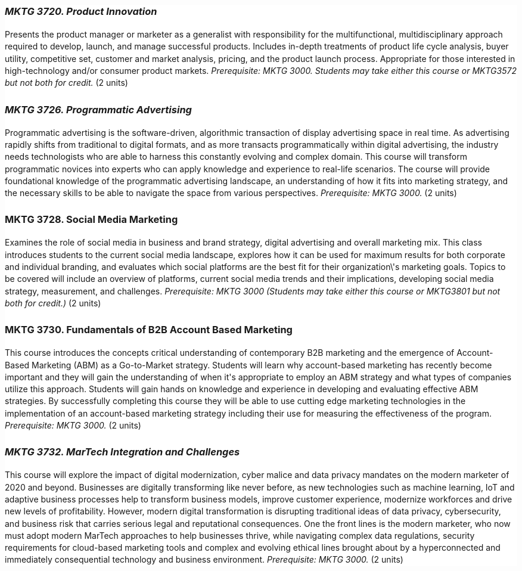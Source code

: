 ###  ***MKTG 3720. Product Innovation***

Presents the product manager or marketer as a generalist with responsibility for the multifunctional, multidisciplinary approach required to develop, launch, and manage successful products. Includes in-depth treatments of product life cycle analysis, buyer utility, competitive set, customer and market analysis, pricing, and the product launch process. Appropriate for those interested in high-technology and/or consumer product markets. *Prerequisite: MKTG 3000. Students may take either this course or MKTG3572 but not both for credit.* (2 units)

###  ***MKTG 3726. Programmatic Advertising***

Programmatic advertising is the software-driven, algorithmic transaction of display advertising space in real time. As advertising rapidly shifts from traditional to digital formats, and as more transacts programmatically within digital advertising, the industry needs technologists who are able to harness this constantly evolving and complex domain. This course will transform programmatic novices into experts who can apply knowledge and experience to real-life scenarios. The course will provide foundational knowledge of the programmatic advertising landscape, an understanding of how it fits into marketing strategy, and the necessary skills to be able to navigate the space from various perspectives. *Prerequisite: MKTG 3000.* (2 units)

### MKTG 3728. Social Media Marketing

Examines the role of social media in business and brand strategy, digital advertising and overall marketing mix. This class introduces students to the current social media landscape, explores how it can be used for maximum results for both corporate and individual branding, and evaluates which social platforms are the best fit for their organization\\\'s marketing goals. Topics to be covered will include an overview of platforms, current social media trends and their implications, developing social media strategy, measurement, and challenges. *Prerequisite: MKTG 3000 (Students may take either this course or MKTG3801 but not both for credit.)* (2 units)

### MKTG 3730. Fundamentals of B2B Account Based Marketing

This course introduces the concepts critical understanding of contemporary B2B marketing and the emergence of Account-Based Marketing (ABM) as a Go-to-Market strategy. Students will learn why account-based marketing has recently become important and they will gain the understanding of when it\'s appropriate to employ an ABM strategy and what types of companies utilize this approach. Students will gain hands on knowledge and experience in developing and evaluating effective ABM strategies. By successfully completing this course they will be able to use cutting edge marketing technologies in the implementation of an account-based marketing strategy including their use for measuring the effectiveness of the program. *Prerequisite: MKTG 3000.* (2 units)

###  ***MKTG 3732. MarTech Integration and Challenges***

This course will explore the impact of digital modernization, cyber malice and data privacy mandates on the modern marketer of 2020 and beyond. Businesses are digitally transforming like never before, as new technologies such as machine learning, IoT and adaptive business processes help to transform business models, improve customer experience, modernize workforces and drive new levels of profitability. However, modern digital transformation is disrupting traditional ideas of data privacy, cybersecurity, and business risk that carries serious legal and reputational consequences. One the front lines is the modern marketer, who now must adopt modern MarTech approaches to help businesses thrive, while navigating complex data regulations, security requirements for cloud-based marketing tools and complex and evolving ethical lines brought about by a hyperconnected and immediately consequential technology and business environment. *Prerequisite: MKTG 3000.* (2 units)

